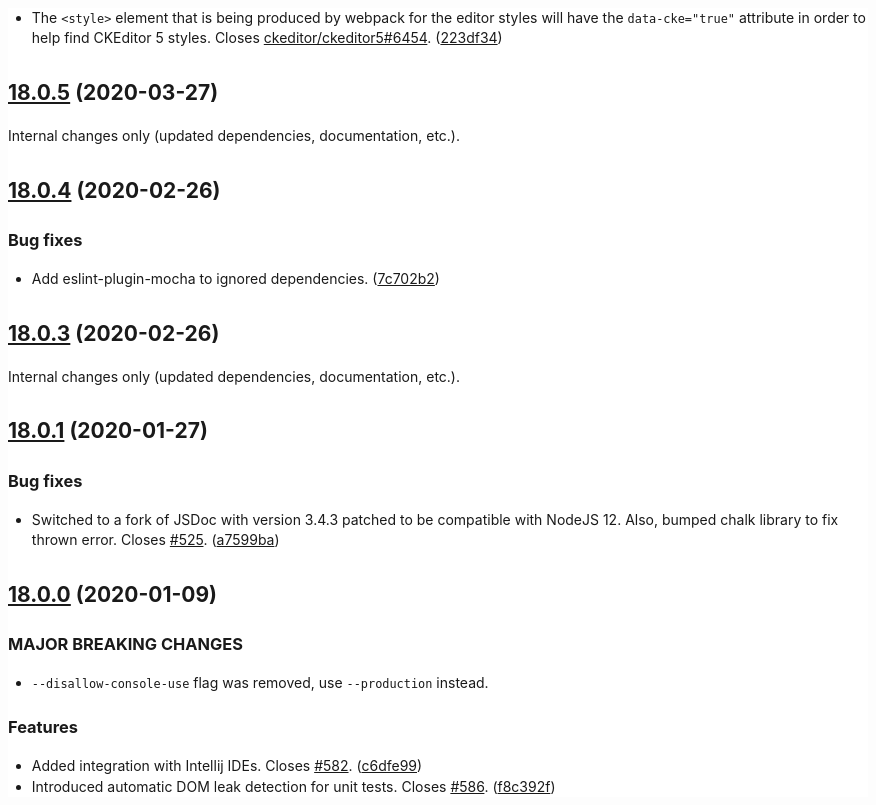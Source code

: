 * The `<style>` element that is being produced by webpack for the editor styles will have the `data-cke="true"` attribute in order to help find CKEditor 5 styles. Closes [ckeditor/ckeditor5#6454](https://github.com/ckeditor/ckeditor5/issues/6454). ([223df34](https://github.com/ckeditor/ckeditor5-dev/commit/223df34))


## [18.0.5](https://github.com/ckeditor/ckeditor5-dev/compare/@ckeditor/ckeditor5-dev-tests@18.0.4...@ckeditor/ckeditor5-dev-tests@18.0.5) (2020-03-27)

Internal changes only (updated dependencies, documentation, etc.).


## [18.0.4](https://github.com/ckeditor/ckeditor5-dev/compare/@ckeditor/ckeditor5-dev-tests@18.0.3...@ckeditor/ckeditor5-dev-tests@18.0.4) (2020-02-26)

### Bug fixes

* Add eslint-plugin-mocha to ignored dependencies. ([7c702b2](https://github.com/ckeditor/ckeditor5-dev/commit/7c702b2))


## [18.0.3](https://github.com/ckeditor/ckeditor5-dev/compare/@ckeditor/ckeditor5-dev-tests@18.0.1...@ckeditor/ckeditor5-dev-tests@18.0.3) (2020-02-26)

Internal changes only (updated dependencies, documentation, etc.).


## [18.0.1](https://github.com/ckeditor/ckeditor5-dev/compare/@ckeditor/ckeditor5-dev-tests@18.0.0...@ckeditor/ckeditor5-dev-tests@18.0.1) (2020-01-27)

### Bug fixes

* Switched to a fork of JSDoc with version 3.4.3 patched to be compatible with NodeJS 12. Also, bumped chalk library to fix thrown error. Closes [#525](https://github.com/ckeditor/ckeditor5-dev/issues/525). ([a7599ba](https://github.com/ckeditor/ckeditor5-dev/commit/a7599ba))


## [18.0.0](https://github.com/ckeditor/ckeditor5-dev/compare/@ckeditor/ckeditor5-dev-tests@17.1.0...@ckeditor/ckeditor5-dev-tests@18.0.0) (2020-01-09)

### MAJOR BREAKING CHANGES

* `--disallow-console-use` flag was removed, use `--production` instead.

### Features

* Added integration with Intellij IDEs. Closes [#582](https://github.com/ckeditor/ckeditor5-dev/issues/582). ([c6dfe99](https://github.com/ckeditor/ckeditor5-dev/commit/c6dfe99))
* Introduced automatic DOM leak detection for unit tests. Closes [#586](https://github.com/ckeditor/ckeditor5-dev/issues/586). ([f8c392f](https://github.com/ckeditor/ckeditor5-dev/commit/f8c392f))
